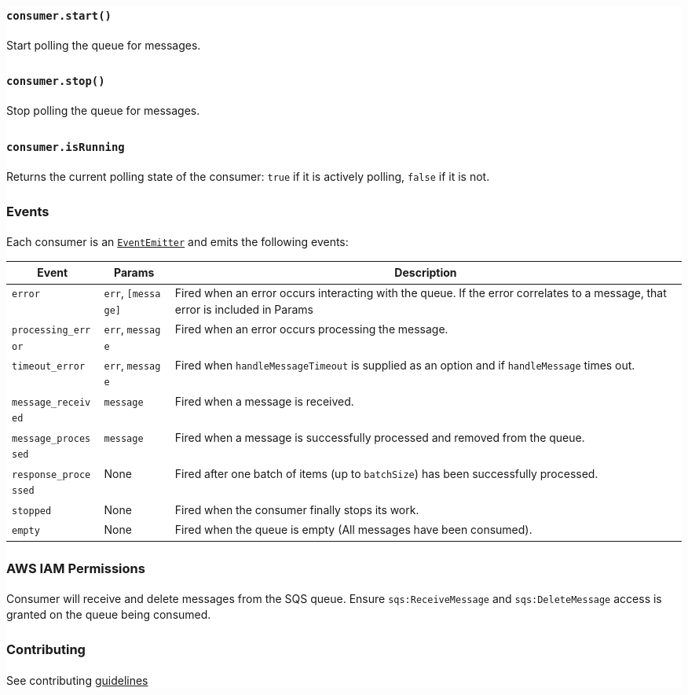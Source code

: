 ### `consumer.start()`

Start polling the queue for messages.

### `consumer.stop()`

Stop polling the queue for messages.

### `consumer.isRunning`

Returns the current polling state of the consumer: `true` if it is actively polling, `false` if it is not.

### Events

Each consumer is an [`EventEmitter`](http://nodejs.org/api/events.html) and emits the following events:

| Event                | Params             | Description                                                                                                                   |
| -------------------- | ------------------ | ----------------------------------------------------------------------------------------------------------------------------- |
| `error`              | `err`, `[message]` | Fired when an error occurs interacting with the queue. If the error correlates to a message, that error is included in Params |
| `processing_error`   | `err`, `message`   | Fired when an error occurs processing the message.                                                                            |
| `timeout_error`      | `err`, `message`   | Fired when `handleMessageTimeout` is supplied as an option and if `handleMessage` times out.                                  |
| `message_received`   | `message`          | Fired when a message is received.                                                                                             |
| `message_processed`  | `message`          | Fired when a message is successfully processed and removed from the queue.                                                    |
| `response_processed` | None               | Fired after one batch of items (up to `batchSize`) has been successfully processed.                                           |
| `stopped`            | None               | Fired when the consumer finally stops its work.                                                                               |
| `empty`              | None               | Fired when the queue is empty (All messages have been consumed).                                                              |

### AWS IAM Permissions

Consumer will receive and delete messages from the SQS queue. Ensure `sqs:ReceiveMessage` and `sqs:DeleteMessage` access is granted on the queue being consumed.

### Contributing

See contributing [guidelines](https://github.com/bbc/sqs-consumer/blob/master/CONTRIBUTING.md)
